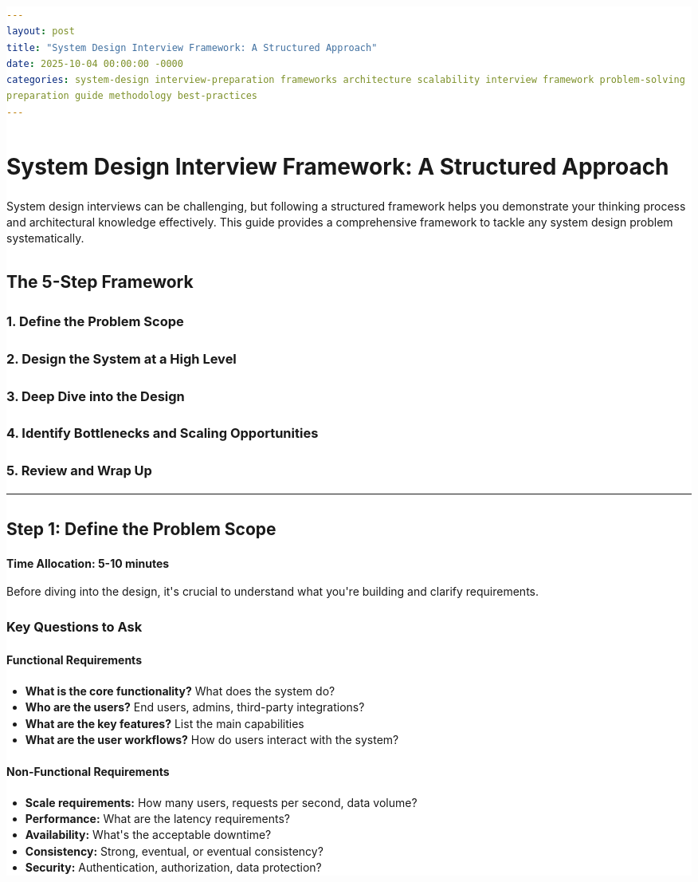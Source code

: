 ```yaml
---
layout: post
title: "System Design Interview Framework: A Structured Approach"
date: 2025-10-04 00:00:00 -0000
categories: system-design interview-preparation frameworks architecture scalability interview framework problem-solving preparation guide methodology best-practices
---
```


# System Design Interview Framework: A Structured Approach

System design interviews can be challenging, but following a structured framework helps you demonstrate your thinking process and architectural knowledge effectively. This guide provides a comprehensive framework to tackle any system design problem systematically.

## The 5-Step Framework

### 1. Define the Problem Scope
### 2. Design the System at a High Level
### 3. Deep Dive into the Design
### 4. Identify Bottlenecks and Scaling Opportunities
### 5. Review and Wrap Up

---

## Step 1: Define the Problem Scope

**Time Allocation: 5-10 minutes**

Before diving into the design, it's crucial to understand what you're building and clarify requirements.

### Key Questions to Ask

#### Functional Requirements
- **What is the core functionality?** What does the system do?
- **Who are the users?** End users, admins, third-party integrations?
- **What are the key features?** List the main capabilities
- **What are the user workflows?** How do users interact with the system?

#### Non-Functional Requirements
- **Scale requirements:** How many users, requests per second, data volume?
- **Performance:** What are the latency requirements?
- **Availability:** What's the acceptable downtime?
- **Consistency:** Strong, eventual, or eventual consistency?
- **Security:** Authentication, authorization, data protection?
